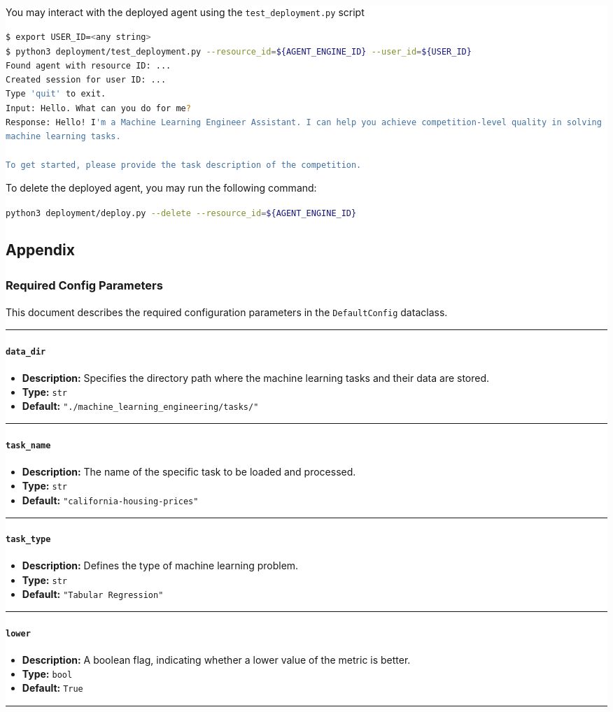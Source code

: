 You may interact with the deployed agent using the `test_deployment.py` script
```bash
$ export USER_ID=<any string>
$ python3 deployment/test_deployment.py --resource_id=${AGENT_ENGINE_ID} --user_id=${USER_ID}
Found agent with resource ID: ...
Created session for user ID: ...
Type 'quit' to exit.
Input: Hello. What can you do for me?
Response: Hello! I'm a Machine Learning Engineer Assistant. I can help you achieve competition-level quality in solving machine learning tasks.

To get started, please provide the task description of the competition.
```

To delete the deployed agent, you may run the following command:

```bash
python3 deployment/deploy.py --delete --resource_id=${AGENT_ENGINE_ID}
```


## Appendix

### Required Config Parameters

This document describes the required configuration parameters in the `DefaultConfig` dataclass.

---

#### `data_dir`
-   **Description:** Specifies the directory path where the machine learning tasks and their data are stored.
-   **Type:** `str`
-   **Default:** `"./machine_learning_engineering/tasks/"`

---

#### `task_name`
-   **Description:** The name of the specific task to be loaded and processed.
-   **Type:** `str`
-   **Default:** `"california-housing-prices"`

---

#### `task_type`
-   **Description:** Defines the type of machine learning problem.
-   **Type:** `str`
-   **Default:** `"Tabular Regression"`

---

#### `lower`
-   **Description:** A boolean flag, indicating whether a lower value of the metric is better.
-   **Type:** `bool`
-   **Default:** `True`

---